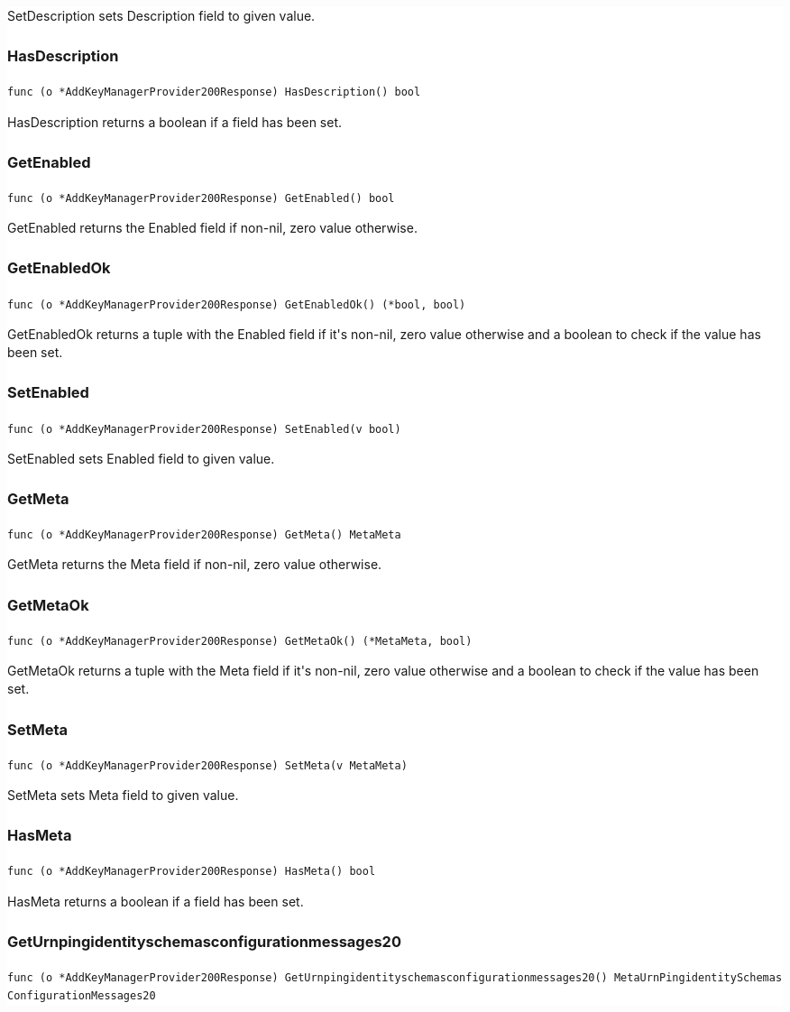 SetDescription sets Description field to given value.

### HasDescription

`func (o *AddKeyManagerProvider200Response) HasDescription() bool`

HasDescription returns a boolean if a field has been set.

### GetEnabled

`func (o *AddKeyManagerProvider200Response) GetEnabled() bool`

GetEnabled returns the Enabled field if non-nil, zero value otherwise.

### GetEnabledOk

`func (o *AddKeyManagerProvider200Response) GetEnabledOk() (*bool, bool)`

GetEnabledOk returns a tuple with the Enabled field if it's non-nil, zero value otherwise
and a boolean to check if the value has been set.

### SetEnabled

`func (o *AddKeyManagerProvider200Response) SetEnabled(v bool)`

SetEnabled sets Enabled field to given value.


### GetMeta

`func (o *AddKeyManagerProvider200Response) GetMeta() MetaMeta`

GetMeta returns the Meta field if non-nil, zero value otherwise.

### GetMetaOk

`func (o *AddKeyManagerProvider200Response) GetMetaOk() (*MetaMeta, bool)`

GetMetaOk returns a tuple with the Meta field if it's non-nil, zero value otherwise
and a boolean to check if the value has been set.

### SetMeta

`func (o *AddKeyManagerProvider200Response) SetMeta(v MetaMeta)`

SetMeta sets Meta field to given value.

### HasMeta

`func (o *AddKeyManagerProvider200Response) HasMeta() bool`

HasMeta returns a boolean if a field has been set.

### GetUrnpingidentityschemasconfigurationmessages20

`func (o *AddKeyManagerProvider200Response) GetUrnpingidentityschemasconfigurationmessages20() MetaUrnPingidentitySchemasConfigurationMessages20`
